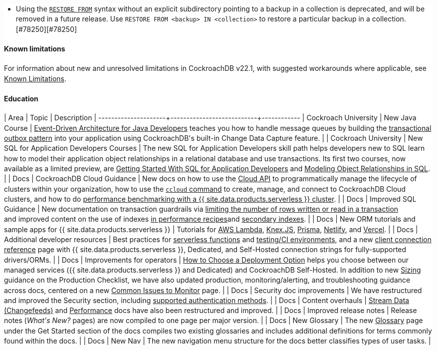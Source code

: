 - Using the [`RESTORE FROM`](../v22.1/restore.html) syntax without an explicit subdirectory pointing to a backup in a collection is deprecated, and will be removed in a future release. Use `RESTORE FROM <backup> IN <collection>` to restore a particular backup in a collection. [#78250][#78250]

<h4 id="v22-1-0-known-limitations">Known limitations</h4>

For information about new and unresolved limitations in CockroachDB v22.1, with suggested workarounds where applicable, see [Known Limitations](../v22.1/known-limitations.html).

<h4 id="v22-1-0-education">Education</h4>

| Area | Topic | Description |
---------------------+---------------------------+------------
| Cockroach University | New Java Course | [Event-Driven Architecture for Java Developers](https://university.cockroachlabs.com/courses/course-v1:crl+event-driven-architecture-for-java-devs+self-paced/about) teaches you how to handle message queues by building the [transactional outbox pattern](https://www.cockroachlabs.com/blog/message-queuing-database-kafka/) into your application using CockroachDB's built-in Change Data Capture feature. |
| Cockroach University | New SQL for Application Developers Courses | The new SQL for Application Developers skill path helps developers new to SQL learn how to model their application object relationships in a relational database and use transactions. Its first two courses, now available as a limited preview, are [Getting Started With SQL for Application Developers](https://university.cockroachlabs.com/courses/course-v1:crl+getting-started-with-sql+preview/about) and [Modeling Object Relationships in SQL](https://university.cockroachlabs.com/courses/course-v1:crl+modeling-object-relationships-in-sql+preview/about). |
| Docs | CockroachDB Cloud Guidance | New docs on how to use the [Cloud API](../cockroachcloud/cloud-api.html) to programmatically manage the lifecycle of clusters within your organization, how to use the [`ccloud` command](../cockroachcloud/ccloud-get-started.html) to create, manage, and connect to CockroachDB Cloud clusters, and how to do [performance benchmarking with a {{ site.data.products.serverless }} cluster](../cockroachcloud/serverless-benchmarking.html). |
| Docs | Improved SQL Guidance | New documentation on transaction guardrails via [limiting the number of rows written or read in a transaction](../v22.1/transactions.html#limit-the-number-of-rows-written-or-read-in-a-transaction) and improved content on the use of indexes [in performance recipes](../v22.1/performance-recipes.html)and [secondary indexes](../v22.1/schema-design-indexes.html). |
| Docs | New ORM tutorials and sample apps for {{ site.data.products.serverless }} | Tutorials for [AWS Lambda](../v22.1/deploy-lambda-function.html), [Knex.JS](../v22.1/build-a-nodejs-app-with-cockroachdb-knexjs.html), [Prisma](../v22.1/build-a-nodejs-app-with-cockroachdb-prisma.html), [Netlify](../v22.1/deploy-app-netlify.html), and [Vercel](../v22.1/deploy-app-vercel.html). |
| Docs | Additional developer resources | Best practices for [serverless functions](../v22.1/serverless-function-best-practices.html) and [testing/CI environments](../v22.1/local-testing.html), and a new [client connection reference](../v22.1/connect-to-the-database.html) page with {{ site.data.products.serverless }}, Dedicated, and Self-Hosted connection strings for fully-supported drivers/ORMs. |
| Docs | Improvements for operators | [How to Choose a Deployment Option](../v22.1/choose-a-deployment-option.html) helps you choose between our managed services ({{ site.data.products.serverless }} and Dedicated) and CockroachDB Self-Hosted. In addition to new [Sizing](../v22.1/recommended-production-settings.html#sizing) guidance on the Production Checklist, we have also updated production, monitoring/alerting, and troubleshooting guidance across docs, centered on a new [Common Issues to Monitor](../v22.1/common-issues-to-monitor.html) page. |
| Docs | Security doc improvements | We have restructured and improved the Security section, including [supported authentication methods](../v22.1/security-reference/authentication.html#currently-supported-authentication-methods). |
| Docs | Content overhauls | [Stream Data (Changefeeds)](../v22.1/change-data-capture-overview.html) and [Performance](../v22.1/make-queries-fast.html) docs have also been restructured and improved. |
| Docs | Improved release notes | Release notes (_What's New?_ pages) are now compiled to one page per major version. |
| Docs | New Glossary | The new [Glossary](../v22.1/architecture/glossary.html) page under the Get Started section of the docs compiles two existing glossaries and includes additional definitions for terms commonly found within the docs. |
| Docs | New Nav | The new navigation menu structure for the docs better classifies types of user tasks. |

